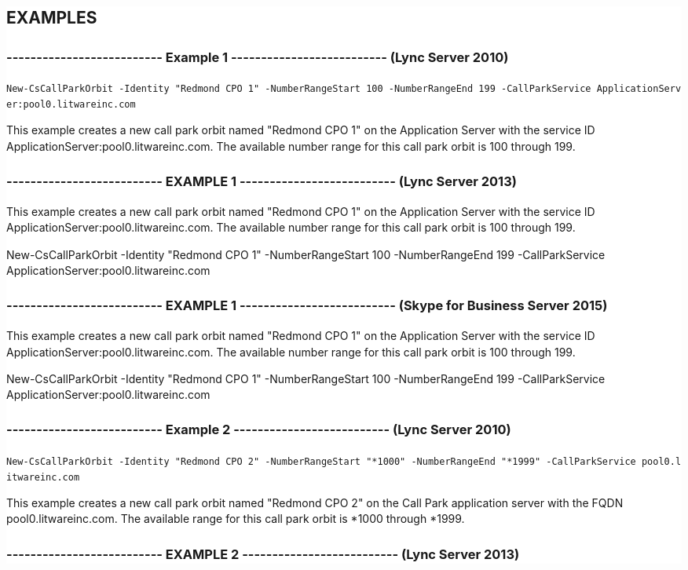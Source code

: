 

## EXAMPLES

### -------------------------- Example 1 -------------------------- (Lync Server 2010)
```
New-CsCallParkOrbit -Identity "Redmond CPO 1" -NumberRangeStart 100 -NumberRangeEnd 199 -CallParkService ApplicationServer:pool0.litwareinc.com
```

This example creates a new call park orbit named "Redmond CPO 1" on the Application Server with the service ID ApplicationServer:pool0.litwareinc.com.
The available number range for this call park orbit is 100 through 199.

### -------------------------- EXAMPLE 1 -------------------------- (Lync Server 2013)
```

```

This example creates a new call park orbit named "Redmond CPO 1" on the Application Server with the service ID ApplicationServer:pool0.litwareinc.com.
The available number range for this call park orbit is 100 through 199.

New-CsCallParkOrbit -Identity "Redmond CPO 1" -NumberRangeStart 100 -NumberRangeEnd 199 -CallParkService ApplicationServer:pool0.litwareinc.com

### -------------------------- EXAMPLE 1 -------------------------- (Skype for Business Server 2015)
```

```

This example creates a new call park orbit named "Redmond CPO 1" on the Application Server with the service ID ApplicationServer:pool0.litwareinc.com.
The available number range for this call park orbit is 100 through 199.

New-CsCallParkOrbit -Identity "Redmond CPO 1" -NumberRangeStart 100 -NumberRangeEnd 199 -CallParkService ApplicationServer:pool0.litwareinc.com

### -------------------------- Example 2 -------------------------- (Lync Server 2010)
```
New-CsCallParkOrbit -Identity "Redmond CPO 2" -NumberRangeStart "*1000" -NumberRangeEnd "*1999" -CallParkService pool0.litwareinc.com
```

This example creates a new call park orbit named "Redmond CPO 2" on the Call Park application server with the FQDN pool0.litwareinc.com.
The available range for this call park orbit is *1000 through *1999.

### -------------------------- EXAMPLE 2 -------------------------- (Lync Server 2013)
```

```
